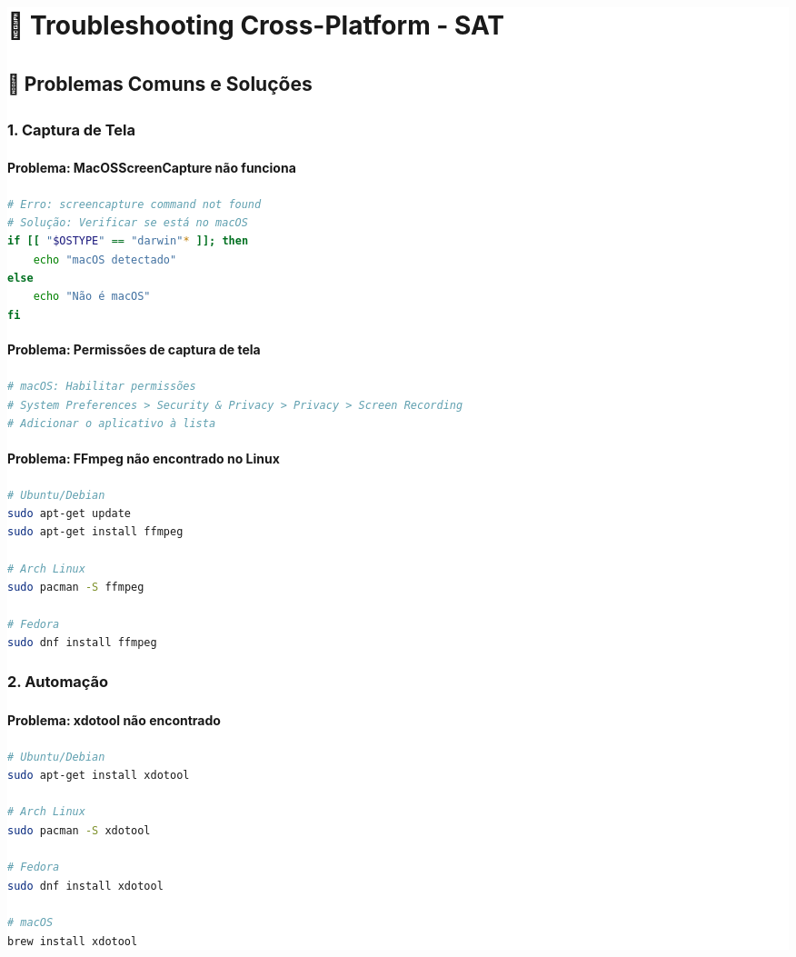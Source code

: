 # 🔧 Troubleshooting Cross-Platform - SAT

## 🚨 Problemas Comuns e Soluções

### **1. Captura de Tela**

#### **Problema: MacOSScreenCapture não funciona**
```bash
# Erro: screencapture command not found
# Solução: Verificar se está no macOS
if [[ "$OSTYPE" == "darwin"* ]]; then
    echo "macOS detectado"
else
    echo "Não é macOS"
fi
```

#### **Problema: Permissões de captura de tela**
```bash
# macOS: Habilitar permissões
# System Preferences > Security & Privacy > Privacy > Screen Recording
# Adicionar o aplicativo à lista
```

#### **Problema: FFmpeg não encontrado no Linux**
```bash
# Ubuntu/Debian
sudo apt-get update
sudo apt-get install ffmpeg

# Arch Linux
sudo pacman -S ffmpeg

# Fedora
sudo dnf install ffmpeg
```

### **2. Automação**

#### **Problema: xdotool não encontrado**
```bash
# Ubuntu/Debian
sudo apt-get install xdotool

# Arch Linux
sudo pacman -S xdotool

# Fedora
sudo dnf install xdotool

# macOS
brew install xdotool
```
